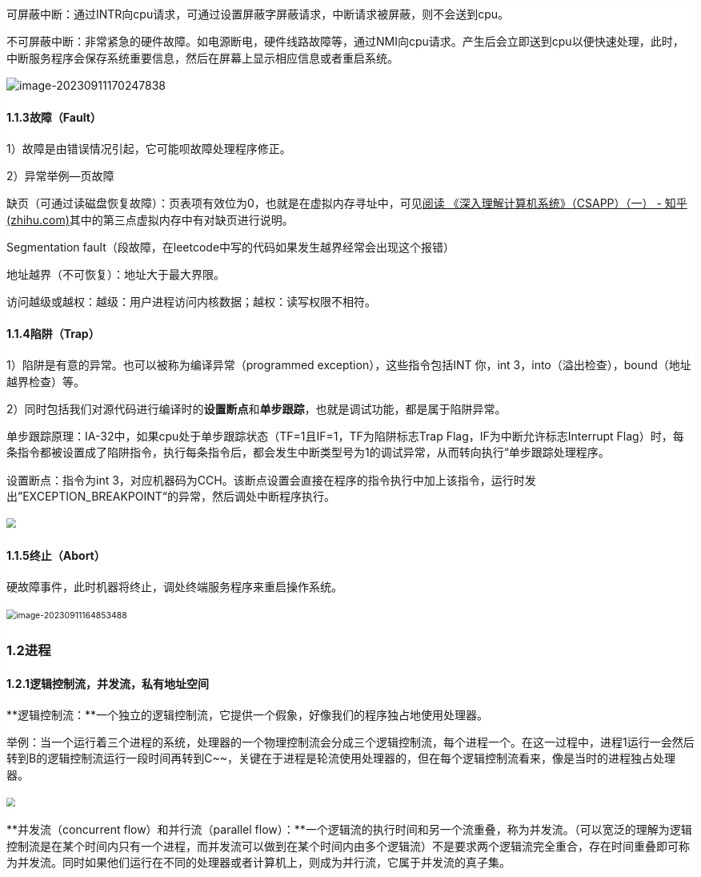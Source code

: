 可屏蔽中断：通过INTR向cpu请求，可通过设置屏蔽字屏蔽请求，中断请求被屏蔽，则不会送到cpu。

不可屏蔽中断：非常紧急的硬件故障。如电源断电，硬件线路故障等，通过NMI向cpu请求。产生后会立即送到cpu以便快速处理，此时，中断服务程序会保存系统重要信息，然后在屏幕上显示相应信息或者重启系统。

![image-20230911170247838](C:\Users\向菲\AppData\Roaming\Typora\typora-user-images\image-20230911170247838.png)



#### 1.1.3故障（Fault）

1）故障是由错误情况引起，它可能呗故障处理程序修正。

2）异常举例—页故障

缺页（可通过读磁盘恢复故障）：页表项有效位为0，也就是在虚拟内存寻址中，可见[阅读 《深入理解计算机系统》（CSAPP）（一） - 知乎 (zhihu.com)](https://zhuanlan.zhihu.com/p/653809910)其中的第三点虚拟内存中有对缺页进行说明。

Segmentation fault（段故障，在leetcode中写的代码如果发生越界经常会出现这个报错）

地址越界（不可恢复）：地址大于最大界限。

访问越级或越权：越级：用户进程访问内核数据；越权：读写权限不相符。



#### 1.1.4陷阱（Trap）

1）陷阱是有意的异常。也可以被称为编译异常（programmed exception），这些指令包括INT 你，int 3，into（溢出检查），bound（地址越界检查）等。

2）同时包括我们对源代码进行编译时的**设置断点**和**单步跟踪**，也就是调试功能，都是属于陷阱异常。

单步跟踪原理：IA-32中，如果cpu处于单步跟踪状态（TF=1且IF=1，TF为陷阱标志Trap Flag，IF为中断允许标志Interrupt Flag）时，每条指令都被设置成了陷阱指令，执行每条指令后，都会发生中断类型号为1的调试异常，从而转向执行“单步跟踪处理程序。

设置断点：指令为int 3，对应机器码为CCH。该断点设置会直接在程序的指令执行中加上该指令，运行时发出”EXCEPTION_BREAKPOINT“的异常，然后调处中断程序执行。

<img src="C:\Users\向菲\Pictures\计算机科学与技术\异常与中断2trap.png" style="zoom:75%;" />



#### 1.1.5终止（Abort）

硬故障事件，此时机器将终止，调处终端服务程序来重启操作系统。

<img src="C:\Users\向菲\AppData\Roaming\Typora\typora-user-images\image-20230911164853488.png" alt="image-20230911164853488" style="zoom:75%;" />



### 1.2进程

#### 1.2.1逻辑控制流，并发流，私有地址空间

**逻辑控制流：**一个独立的逻辑控制流，它提供一个假象，好像我们的程序独占地使用处理器。

举例：当一个运行着三个进程的系统，处理器的一个物理控制流会分成三个逻辑控制流，每个进程一个。在这一过程中，进程1运行一会然后转到B的逻辑控制流运行一段时间再转到C~~，关键在于进程是轮流使用处理器的，但在每个逻辑控制流看来，像是当时的进程独占处理器。

<img src="C:\Users\向菲\Pictures\计算机科学与技术\进程1.png" style="zoom:67%;" />

**并发流（concurrent flow）和并行流（parallel flow）：**一个逻辑流的执行时间和另一个流重叠，称为并发流。（可以宽泛的理解为逻辑控制流是在某个时间内只有一个进程，而并发流可以做到在某个时间内由多个逻辑流）不是要求两个逻辑流完全重合，存在时间重叠即可称为并发流。同时如果他们运行在不同的处理器或者计算机上，则成为并行流，它属于并发流的真子集。
